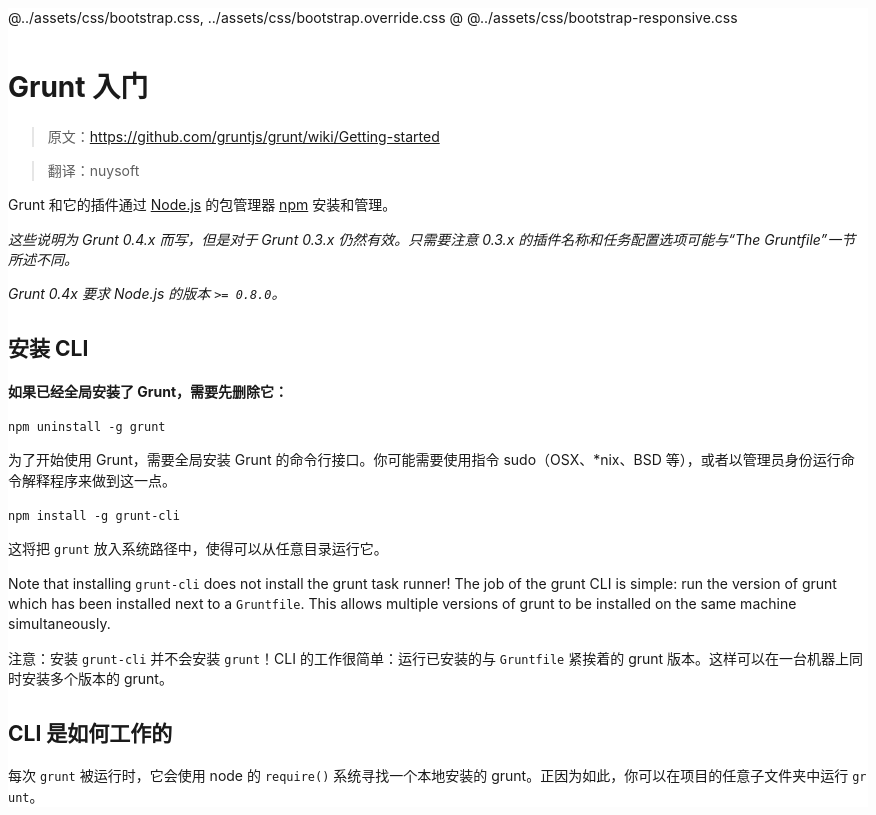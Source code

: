 @../assets/css/bootstrap.css, ../assets/css/bootstrap.override.css
@<meta name="viewport" content="width=device-width, initial-scale=1.0">
@../assets/css/bootstrap-responsive.css




# Grunt 入门

> 原文：<https://github.com/gruntjs/grunt/wiki/Getting-started>

> 翻译：nuysoft



Grunt 和它的插件通过 [Node.js](http://nodejs.org/) 的包管理器 [npm](https://npmjs.org/) 安装和管理。



_这些说明为 Grunt 0.4.x 而写，但是对于 Grunt 0.3.x 仍然有效。只需要注意 0.3.x 的插件名称和任务配置选项可能与“The Gruntfile”一节所述不同。_



_Grunt 0.4x 要求 Node.js 的版本 `>= 0.8.0`。_



## 安装 CLI



**如果已经全局安装了 Grunt，需要先删除它：**

```shell
npm uninstall -g grunt
```



为了开始使用 Grunt，需要全局安装 Grunt 的命令行接口。你可能需要使用指令 sudo（OSX、*nix、BSD 等），或者以管理员身份运行命令解释程序来做到这一点。

```shell
npm install -g grunt-cli
```



这将把 `grunt` 放入系统路径中，使得可以从任意目录运行它。

Note that installing `grunt-cli` does not install the grunt task runner!  The job of the grunt CLI is simple: run the version of grunt which has been installed next to a `Gruntfile`. This allows multiple versions of grunt to be installed on the same machine simultaneously.

注意：安装 `grunt-cli` 并不会安装 `grunt`！CLI 的工作很简单：运行已安装的与 `Gruntfile` 紧挨着的 grunt 版本。这样可以在一台机器上同时安装多个版本的 grunt。



## CLI 是如何工作的



每次 `grunt` 被运行时，它会使用 node 的 `require()` 系统寻找一个本地安装的 grunt。正因为如此，你可以在项目的任意子文件夹中运行 `grunt`。


